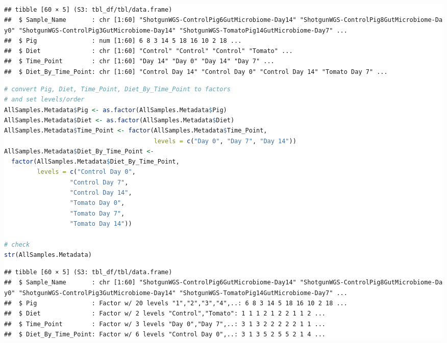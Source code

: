     ## tibble [60 × 5] (S3: tbl_df/tbl/data.frame)
    ##  $ Sample_Name       : chr [1:60] "ShotgunWGS-ControlPig6GutMicrobiome-Day14" "ShotgunWGS-ControlPig8GutMicrobiome-Day0" "ShotgunWGS-ControlPig3GutMicrobiome-Day14" "ShotgunWGS-TomatoPig14GutMicrobiome-Day7" ...
    ##  $ Pig               : num [1:60] 6 8 3 14 5 18 16 10 2 18 ...
    ##  $ Diet              : chr [1:60] "Control" "Control" "Control" "Tomato" ...
    ##  $ Time_Point        : chr [1:60] "Day 14" "Day 0" "Day 14" "Day 7" ...
    ##  $ Diet_By_Time_Point: chr [1:60] "Control Day 14" "Control Day 0" "Control Day 14" "Tomato Day 7" ...

``` r
# convert Pig, Diet, Time_Point, Diet_By_Time_Point to factors
# and set levels/order
AllSamples.Metadata$Pig <- as.factor(AllSamples.Metadata$Pig)
AllSamples.Metadata$Diet <- as.factor(AllSamples.Metadata$Diet)
AllSamples.Metadata$Time_Point <- factor(AllSamples.Metadata$Time_Point,
                                         levels = c("Day 0", "Day 7", "Day 14"))
AllSamples.Metadata$Diet_By_Time_Point <- 
  factor(AllSamples.Metadata$Diet_By_Time_Point,
         levels = c("Control Day 0", 
                  "Control Day 7", 
                  "Control Day 14", 
                  "Tomato Day 0", 
                  "Tomato Day 7", 
                  "Tomato Day 14"))

# check
str(AllSamples.Metadata)
```

    ## tibble [60 × 5] (S3: tbl_df/tbl/data.frame)
    ##  $ Sample_Name       : chr [1:60] "ShotgunWGS-ControlPig6GutMicrobiome-Day14" "ShotgunWGS-ControlPig8GutMicrobiome-Day0" "ShotgunWGS-ControlPig3GutMicrobiome-Day14" "ShotgunWGS-TomatoPig14GutMicrobiome-Day7" ...
    ##  $ Pig               : Factor w/ 20 levels "1","2","3","4",..: 6 8 3 14 5 18 16 10 2 18 ...
    ##  $ Diet              : Factor w/ 2 levels "Control","Tomato": 1 1 1 2 1 2 2 1 1 2 ...
    ##  $ Time_Point        : Factor w/ 3 levels "Day 0","Day 7",..: 3 1 3 2 2 2 2 2 1 1 ...
    ##  $ Diet_By_Time_Point: Factor w/ 6 levels "Control Day 0",..: 3 1 3 5 2 5 5 2 1 4 ...
